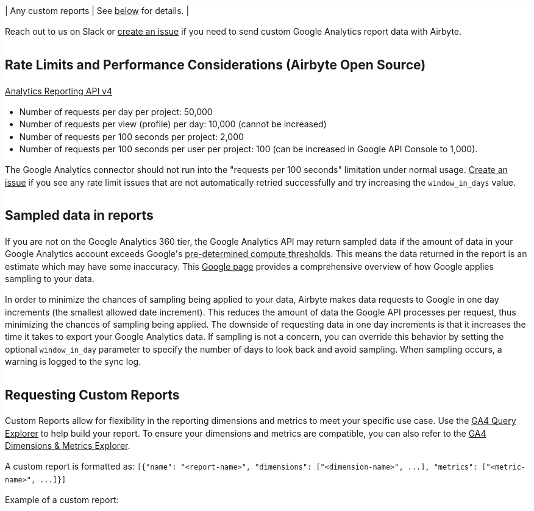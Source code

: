 | Any custom reports       | See [below](https://docs.airbyte.com/integrations/sources/google-analytics-v4#reading-custom-reports) for details.                                                                                                                                                                                                                                                                                                                                                |

Reach out to us on Slack or [create an issue](https://github.com/airbytehq/airbyte/issues) if you need to send custom Google Analytics report data with Airbyte.

## Rate Limits and Performance Considerations \(Airbyte Open Source\)

[Analytics Reporting API v4](https://developers.google.com/analytics/devguides/reporting/core/v4/limits-quotas)

- Number of requests per day per project: 50,000
- Number of requests per view (profile) per day: 10,000 (cannot be increased)
- Number of requests per 100 seconds per project: 2,000
- Number of requests per 100 seconds per user per project: 100 (can be increased in Google API Console to 1,000).

The Google Analytics connector should not run into the "requests per 100 seconds" limitation under normal usage. [Create an issue](https://github.com/airbytehq/airbyte/issues) if you see any rate limit issues that are not automatically retried successfully and try increasing the `window_in_days` value.

## Sampled data in reports

If you are not on the Google Analytics 360 tier, the Google Analytics API may return sampled data if the amount of data in your Google Analytics account exceeds Google's [pre-determined compute thresholds](https://support.google.com/analytics/answer/2637192?hl=en&ref_topic=2601030&visit_id=637868645346124317-2833523666&rd=1#thresholds&zippy=%2Cin-this-article). This means the data returned in the report is an estimate which may have some inaccuracy. This [Google page](https://support.google.com/analytics/answer/2637192) provides a comprehensive overview of how Google applies sampling to your data.

In order to minimize the chances of sampling being applied to your data, Airbyte makes data requests to Google in one day increments (the smallest allowed date increment). This reduces the amount of data the Google API processes per request, thus minimizing the chances of sampling being applied. The downside of requesting data in one day increments is that it increases the time it takes to export your Google Analytics data. If sampling is not a concern, you can override this behavior by setting the optional `window_in_day` parameter to specify the number of days to look back and avoid sampling.
When sampling occurs, a warning is logged to the sync log.

## Requesting Custom Reports

Custom Reports allow for flexibility in the reporting dimensions and metrics to meet your specific use case. Use the [GA4 Query Explorer](https://ga-dev-tools.google/ga4/query-explorer/) to help build your report. To ensure your dimensions and metrics are compatible, you can also refer to the [GA4 Dimensions & Metrics Explorer](https://ga-dev-tools.google/ga4/dimensions-metrics-explorer/).

A custom report is formatted as: `[{"name": "<report-name>", "dimensions": ["<dimension-name>", ...], "metrics": ["<metric-name>", ...]}]`

Example of a custom report:
